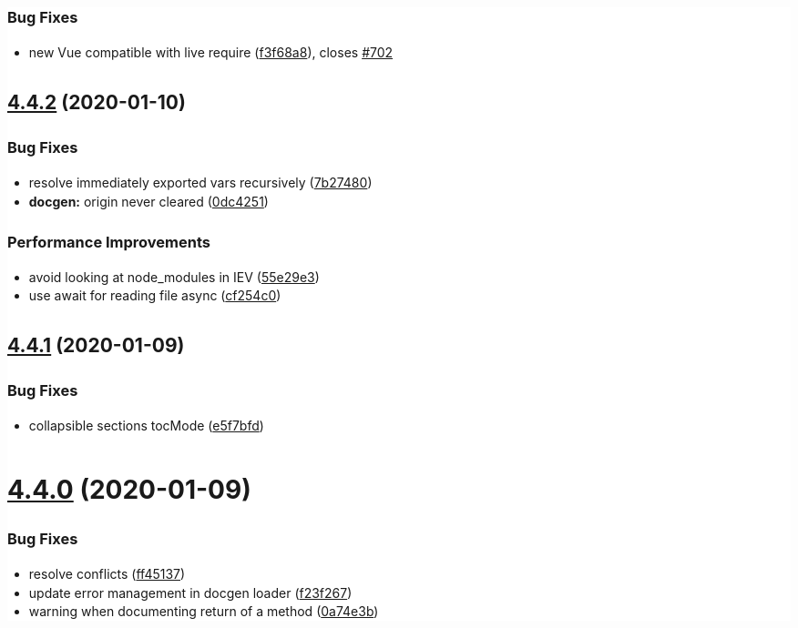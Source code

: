 
### Bug Fixes

* new Vue compatible with live require ([f3f68a8](https://github.com/vue-styleguidist/vue-styleguidist/commit/f3f68a83651c12d0293a395cc7f997c1eb2e8f36)), closes [#702](https://github.com/vue-styleguidist/vue-styleguidist/issues/702)





## [4.4.2](https://github.com/vue-styleguidist/vue-styleguidist/compare/v4.4.1...v4.4.2) (2020-01-10)


### Bug Fixes

* resolve immediately exported vars recursively ([7b27480](https://github.com/vue-styleguidist/vue-styleguidist/commit/7b27480b2954f9d9f9307d3ac717709cae3c3194))
* **docgen:** origin never cleared ([0dc4251](https://github.com/vue-styleguidist/vue-styleguidist/commit/0dc42513e83a46323ffb4227e4a0b5d485ca06cd))


### Performance Improvements

* avoid looking at node_modules in IEV ([55e29e3](https://github.com/vue-styleguidist/vue-styleguidist/commit/55e29e397b67bc19ebd535064d5a62fc67e690df))
* use await for reading file async ([cf254c0](https://github.com/vue-styleguidist/vue-styleguidist/commit/cf254c0c93e2a29bc78189bbd215e65cc7804e67))





## [4.4.1](https://github.com/vue-styleguidist/vue-styleguidist/compare/v4.4.0...v4.4.1) (2020-01-09)


### Bug Fixes

* collapsible sections tocMode ([e5f7bfd](https://github.com/vue-styleguidist/vue-styleguidist/commit/e5f7bfdfc70acaa97ed7ae297363c418dfec3001))





# [4.4.0](https://github.com/vue-styleguidist/vue-styleguidist/compare/v4.3.0...v4.4.0) (2020-01-09)


### Bug Fixes

* resolve conflicts ([ff45137](https://github.com/vue-styleguidist/vue-styleguidist/commit/ff45137696424526575aec9aaf118b482ff6db80))
* update error management in docgen loader ([f23f267](https://github.com/vue-styleguidist/vue-styleguidist/commit/f23f267c630f9ee92742d000a4c1cfb8fe698635))
* warning when documenting return of a method ([0a74e3b](https://github.com/vue-styleguidist/vue-styleguidist/commit/0a74e3bdf11fc821714ea0e0c44e008c473c9b8e))
